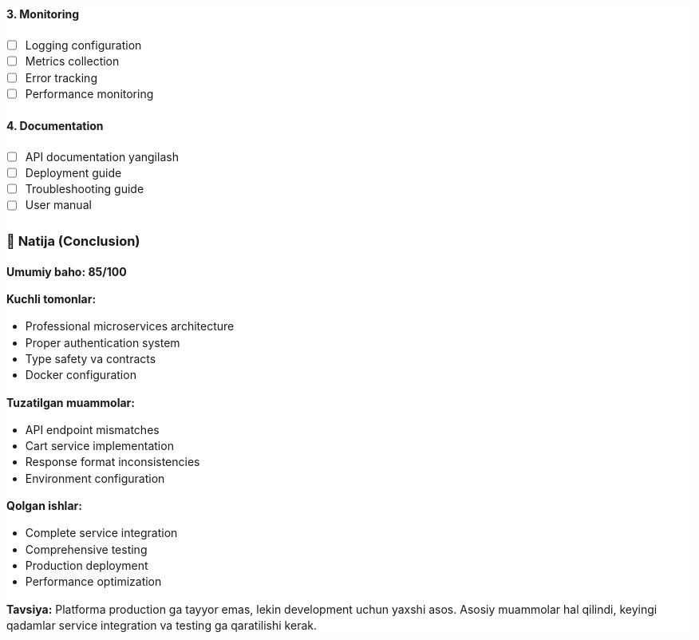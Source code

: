 #### 3. **Monitoring**
- [ ] Logging configuration
- [ ] Metrics collection
- [ ] Error tracking
- [ ] Performance monitoring

#### 4. **Documentation**
- [ ] API documentation yangilash
- [ ] Deployment guide
- [ ] Troubleshooting guide
- [ ] User manual

### 🎯 **Natija (Conclusion)**

**Umumiy baho: 85/100**

**Kuchli tomonlar:**
- Professional microservices architecture
- Proper authentication system
- Type safety va contracts
- Docker configuration

**Tuzatilgan muammolar:**
- API endpoint mismatches
- Cart service implementation
- Response format inconsistencies
- Environment configuration

**Qolgan ishlar:**
- Complete service integration
- Comprehensive testing
- Production deployment
- Performance optimization

**Tavsiya:** Platforma production ga tayyor emas, lekin development uchun yaxshi asos. Asosiy muammolar hal qilindi, keyingi qadamlar service integration va testing ga qaratilishi kerak.